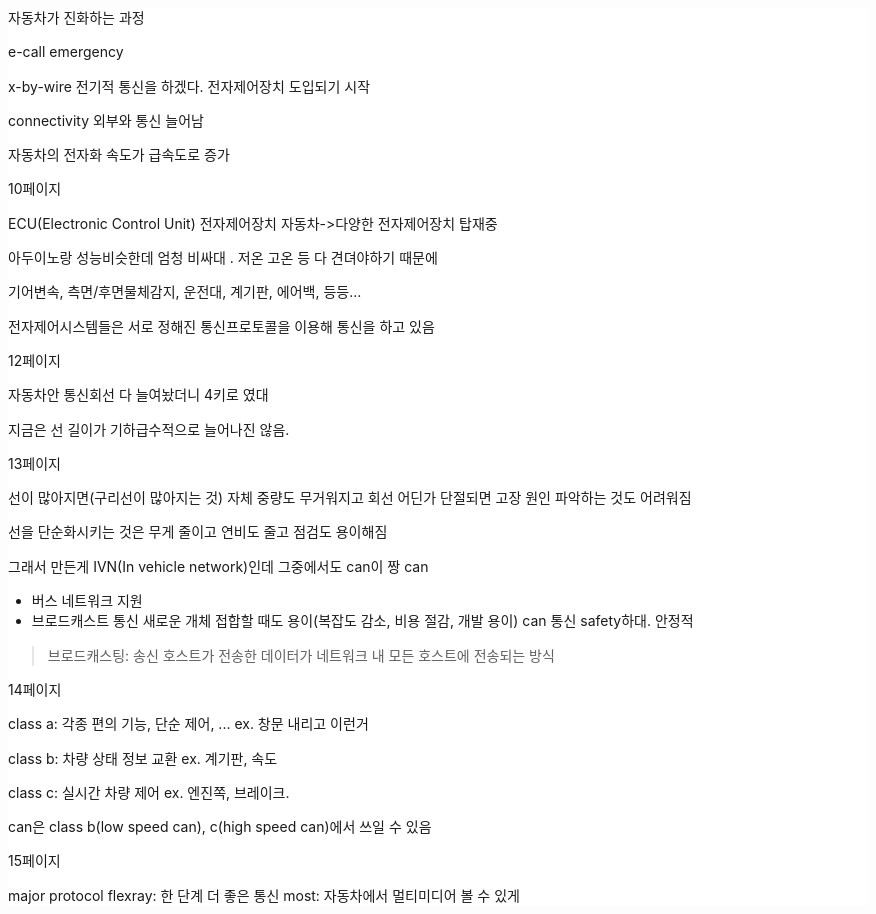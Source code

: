자동차가 진화하는 과정

e-call emergency

x-by-wire
전기적 통신을 하겠다.
전자제어장치 도입되기 시작

connectivity
외부와 통신 늘어남

자동차의 전자화 속도가 급속도로 증가

10페이지

ECU(Electronic Control Unit) 전자제어장치
자동차->다양한 전자제어장치 탑재중

아두이노랑 성능비슷한데 엄청 비싸대 . 저온 고온 등 다 견뎌야하기 때문에

기어변속, 측면/후면물체감지, 운전대, 계기판, 에어백, 등등...

전자제어시스템들은 서로 정해진 통신프로토콜을 이용해 통신을 하고 있음

12페이지

자동차안 통신회선 다 늘여놨더니 4키로 였대

지금은 선 길이가 기하급수적으로 늘어나진 않음.

13페이지

선이 많아지면(구리선이 많아지는 것) 자체 중량도 무거워지고 회선 어딘가 단절되면 고장 원인 파악하는 것도 어려워짐

선을 단순화시키는 것은 무게 줄이고 연비도 줄고 점검도 용이해짐

그래서 만든게 IVN(In vehicle network)인데 그중에서도 can이 짱
can

- 버스 네트워크 지원
- 브로드캐스트 통신
  새로운 개체 접합할 때도 용이(복잡도 감소, 비용 절감, 개발 용이)
  can 통신 safety하대. 안정적

> 브로드캐스팅: 송신 호스트가 전송한 데이터가 네트워크 내 모든 호스트에 전송되는 방식

14페이지

class a: 각종 편의 기능, 단순 제어, ...
ex. 창문 내리고 이런거

class b: 차량 상태 정보 교환
ex. 계기판, 속도

class c: 실시간 차량 제어
ex. 엔진쪽, 브레이크.

can은 class b(low speed can), c(high speed can)에서 쓰일 수 있음

15페이지

major protocol
flexray: 한 단계 더 좋은 통신
most: 자동차에서 멀티미디어 볼 수 있게

